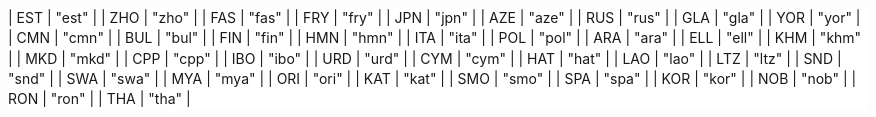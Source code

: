 | EST | &quot;est&quot; |
| ZHO | &quot;zho&quot; |
| FAS | &quot;fas&quot; |
| FRY | &quot;fry&quot; |
| JPN | &quot;jpn&quot; |
| AZE | &quot;aze&quot; |
| RUS | &quot;rus&quot; |
| GLA | &quot;gla&quot; |
| YOR | &quot;yor&quot; |
| CMN | &quot;cmn&quot; |
| BUL | &quot;bul&quot; |
| FIN | &quot;fin&quot; |
| HMN | &quot;hmn&quot; |
| ITA | &quot;ita&quot; |
| POL | &quot;pol&quot; |
| ARA | &quot;ara&quot; |
| ELL | &quot;ell&quot; |
| KHM | &quot;khm&quot; |
| MKD | &quot;mkd&quot; |
| CPP | &quot;cpp&quot; |
| IBO | &quot;ibo&quot; |
| URD | &quot;urd&quot; |
| CYM | &quot;cym&quot; |
| HAT | &quot;hat&quot; |
| LAO | &quot;lao&quot; |
| LTZ | &quot;ltz&quot; |
| SND | &quot;snd&quot; |
| SWA | &quot;swa&quot; |
| MYA | &quot;mya&quot; |
| ORI | &quot;ori&quot; |
| KAT | &quot;kat&quot; |
| SMO | &quot;smo&quot; |
| SPA | &quot;spa&quot; |
| KOR | &quot;kor&quot; |
| NOB | &quot;nob&quot; |
| RON | &quot;ron&quot; |
| THA | &quot;tha&quot; |
